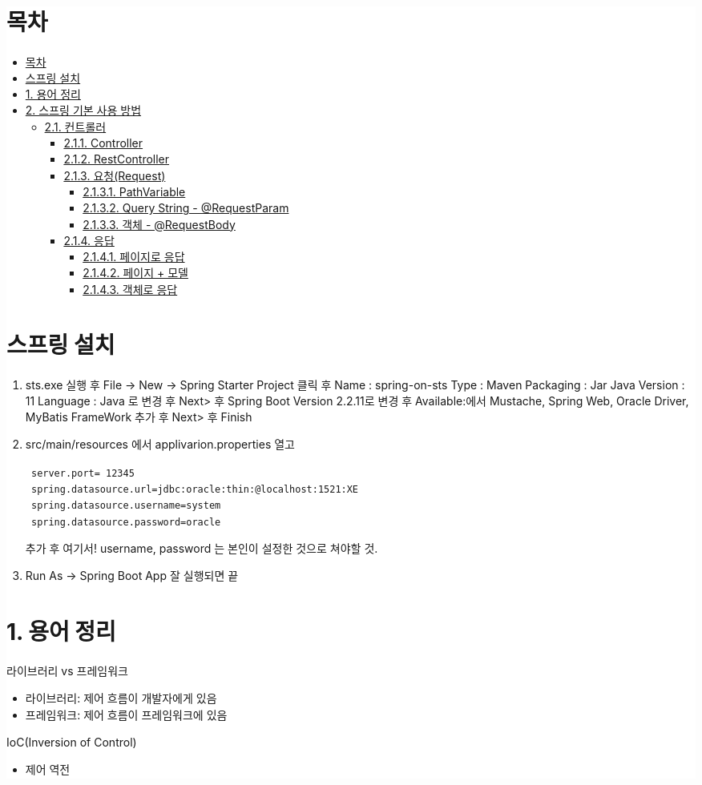 # 목차

- [목차](#목차)
- [스프링 설치](#스프링-설치)
- [1. 용어 정리](#1-용어-정리)
- [2. 스프링 기본 사용 방법](#2-스프링-기본-사용-방법)
  - [2.1. 컨트롤러](#21-컨트롤러)
    - [2.1.1. Controller](#211-controller)
    - [2.1.2. RestController](#212-restcontroller)
    - [2.1.3. 요청(Request)](#213-요청request)
      - [2.1.3.1. PathVariable](#2131-pathvariable)
      - [2.1.3.2. Query String - @RequestParam](#2132-query-string---requestparam)
      - [2.1.3.3. 객체 - @RequestBody](#2133-객체---requestbody)
    - [2.1.4. 응답](#214-응답)
      - [2.1.4.1. 페이지로 응답](#2141-페이지로-응답)
      - [2.1.4.2. 페이지 + 모델](#2142-페이지--모델)
      - [2.1.4.3. 객체로 응답](#2143-객체로-응답)

# 스프링 설치

1. sts.exe 실행 후 File -> New -> Spring Starter Project 클릭 후 
   Name : spring-on-sts 
   Type : Maven
   Packaging : Jar
   Java Version : 11
   Language : Java
   로 변경 후 Next> 후 Spring Boot Version 2.2.11로 변경 후 Available:에서 Mustache, Spring Web, Oracle Driver, MyBatis FrameWork 추가 후 Next> 후 Finish 
   
2. src/main/resources 에서 applivarion.properties 열고 
   
   ```
    server.port= 12345
    spring.datasource.url=jdbc:oracle:thin:@localhost:1521:XE
    spring.datasource.username=system
    spring.datasource.password=oracle
   ```
   추가 후
   여기서! username, password 는 본인이 설정한 것으로 쳐야할 것.

3. Run As -> Spring Boot App 잘 실행되면 끝

# 1. 용어 정리

라이브러리 vs 프레임워크  
- 라이브러리: 제어 흐름이 개발자에게 있음
- 프레임워크: 제어 흐름이 프레임워크에 있음

IoC(Inversion of Control)
- 제어 역전
